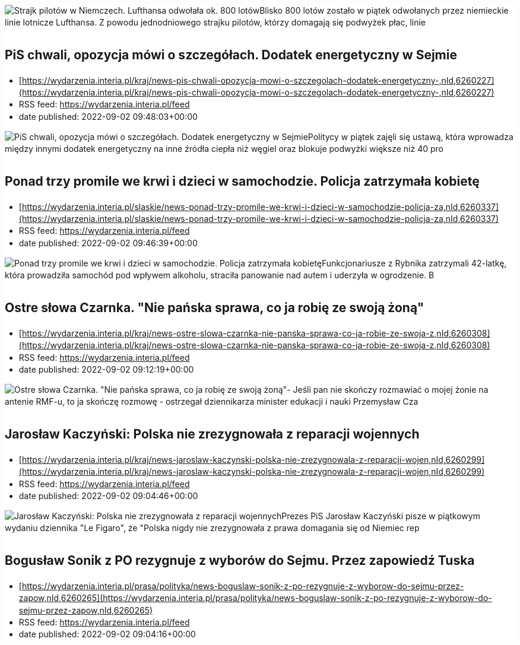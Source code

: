 <p><a href="https://wydarzenia.interia.pl/zagranica/news-strajk-pilotow-w-niemczech-lufthansa-odwolala-ok-800-lotow,nId,6260354"><img align="left" alt="Strajk pilotów w Niemczech. Lufthansa odwołała ok. 800 lotów" src="https://i.iplsc.com/strajk-pilotow-w-niemczech-lufthansa-odwolala-ok-800-lotow/000FNAX52IFMWLD2-C321.jpg" /></a>Blisko 800 lotów zostało w piątek odwołanych przez niemieckie linie lotnicze Lufthansa. Z powodu jednodniowego strajku pilotów, którzy domagają się podwyżek płac, linie 

## PiS chwali, opozycja mówi o szczegółach. Dodatek energetyczny w Sejmie
 - [https://wydarzenia.interia.pl/kraj/news-pis-chwali-opozycja-mowi-o-szczegolach-dodatek-energetyczny-,nId,6260227](https://wydarzenia.interia.pl/kraj/news-pis-chwali-opozycja-mowi-o-szczegolach-dodatek-energetyczny-,nId,6260227)
 - RSS feed: https://wydarzenia.interia.pl/feed
 - date published: 2022-09-02 09:48:03+00:00

<p><a href="https://wydarzenia.interia.pl/kraj/news-pis-chwali-opozycja-mowi-o-szczegolach-dodatek-energetyczny-,nId,6260227"><img align="left" alt="PiS chwali, opozycja mówi o szczegółach. Dodatek energetyczny w Sejmie" src="https://i.iplsc.com/pis-chwali-opozycja-mowi-o-szczegolach-dodatek-energetyczny/000G0LYA1OF5DEXI-C321.jpg" /></a>Politycy w piątek zajęli się ustawą, która wprowadza między innymi dodatek energetyczny na inne źródła ciepła niż węgiel oraz blokuje podwyżki większe niż 40 pro

## Ponad trzy promile we krwi i dzieci w samochodzie. Policja zatrzymała kobietę
 - [https://wydarzenia.interia.pl/slaskie/news-ponad-trzy-promile-we-krwi-i-dzieci-w-samochodzie-policja-za,nId,6260337](https://wydarzenia.interia.pl/slaskie/news-ponad-trzy-promile-we-krwi-i-dzieci-w-samochodzie-policja-za,nId,6260337)
 - RSS feed: https://wydarzenia.interia.pl/feed
 - date published: 2022-09-02 09:46:39+00:00

<p><a href="https://wydarzenia.interia.pl/slaskie/news-ponad-trzy-promile-we-krwi-i-dzieci-w-samochodzie-policja-za,nId,6260337"><img align="left" alt="Ponad trzy promile we krwi i dzieci w samochodzie. Policja zatrzymała kobietę" src="https://i.iplsc.com/ponad-trzy-promile-we-krwi-i-dzieci-w-samochodzie-policja-za/000G0LX7EWGJECKS-C321.jpg" /></a>Funkcjonariusze z Rybnika zatrzymali 42-latkę, która prowadziła samochód pod wpływem alkoholu, straciła panowanie nad autem i uderzyła w ogrodzenie. B

## Ostre słowa Czarnka. "Nie pańska sprawa, co ja robię ze swoją żoną"
 - [https://wydarzenia.interia.pl/kraj/news-ostre-slowa-czarnka-nie-panska-sprawa-co-ja-robie-ze-swoja-z,nId,6260308](https://wydarzenia.interia.pl/kraj/news-ostre-slowa-czarnka-nie-panska-sprawa-co-ja-robie-ze-swoja-z,nId,6260308)
 - RSS feed: https://wydarzenia.interia.pl/feed
 - date published: 2022-09-02 09:12:19+00:00

<p><a href="https://wydarzenia.interia.pl/kraj/news-ostre-slowa-czarnka-nie-panska-sprawa-co-ja-robie-ze-swoja-z,nId,6260308"><img align="left" alt="Ostre słowa Czarnka. &quot;Nie pańska sprawa, co ja robię ze swoją żoną&quot;" src="https://i.iplsc.com/ostre-slowa-czarnka-nie-panska-sprawa-co-ja-robie-ze-swoja-z/000FDTHAK0AFB9C0-C321.jpg" /></a>- Jeśli pan nie skończy rozmawiać o mojej żonie na antenie RMF-u, to ja skończę rozmowę - ostrzegał dziennikarza minister edukacji i nauki Przemysław Cza

## Jarosław Kaczyński: Polska nie zrezygnowała z reparacji wojennych
 - [https://wydarzenia.interia.pl/kraj/news-jaroslaw-kaczynski-polska-nie-zrezygnowala-z-reparacji-wojen,nId,6260299](https://wydarzenia.interia.pl/kraj/news-jaroslaw-kaczynski-polska-nie-zrezygnowala-z-reparacji-wojen,nId,6260299)
 - RSS feed: https://wydarzenia.interia.pl/feed
 - date published: 2022-09-02 09:04:46+00:00

<p><a href="https://wydarzenia.interia.pl/kraj/news-jaroslaw-kaczynski-polska-nie-zrezygnowala-z-reparacji-wojen,nId,6260299"><img align="left" alt="Jarosław Kaczyński: Polska nie zrezygnowała z reparacji wojennych " src="https://i.iplsc.com/jaroslaw-kaczynski-polska-nie-zrezygnowala-z-reparacji-wojen/000G0LO2L61PEV9L-C321.jpg" /></a>Prezes PiS Jarosław Kaczyński pisze w piątkowym wydaniu dziennika &quot;Le Figaro&quot;, że &quot;Polska nigdy nie zrezygnowała z prawa domagania się od Niemiec rep

## Bogusław Sonik z PO rezygnuje z wyborów do Sejmu. Przez zapowiedź Tuska
 - [https://wydarzenia.interia.pl/prasa/polityka/news-boguslaw-sonik-z-po-rezygnuje-z-wyborow-do-sejmu-przez-zapow,nId,6260265](https://wydarzenia.interia.pl/prasa/polityka/news-boguslaw-sonik-z-po-rezygnuje-z-wyborow-do-sejmu-przez-zapow,nId,6260265)
 - RSS feed: https://wydarzenia.interia.pl/feed
 - date published: 2022-09-02 09:04:16+00:00
